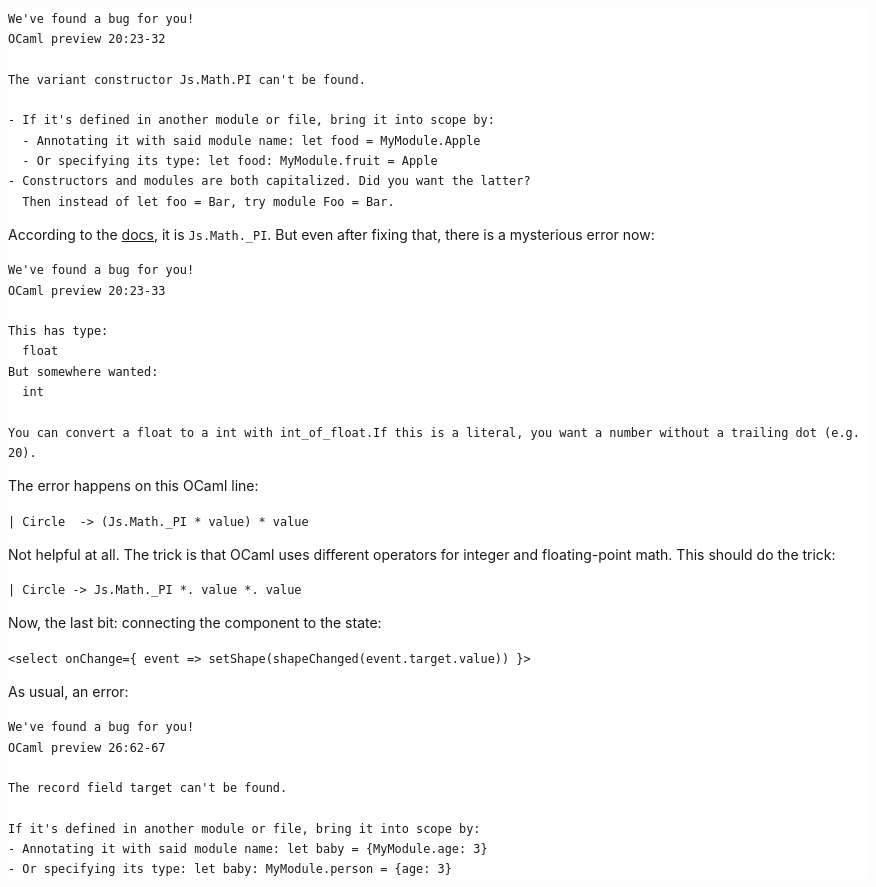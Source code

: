 ```
We've found a bug for you!
OCaml preview 20:23-32

The variant constructor Js.Math.PI can't be found.

- If it's defined in another module or file, bring it into scope by:
  - Annotating it with said module name: let food = MyModule.Apple
  - Or specifying its type: let food: MyModule.fruit = Apple
- Constructors and modules are both capitalized. Did you want the latter?
  Then instead of let foo = Bar, try module Foo = Bar.
```

According to the [docs](https://rescript-lang.org/docs/manual/latest/api/js/math#_pi), it is `Js.Math._PI`. But even after fixing that, there is a mysterious error now:

```
We've found a bug for you!
OCaml preview 20:23-33

This has type:
  float
But somewhere wanted:
  int

You can convert a float to a int with int_of_float.If this is a literal, you want a number without a trailing dot (e.g. 20).
```

The error happens on this OCaml line:

```ocaml
| Circle  -> (Js.Math._PI * value) * value
```

Not helpful at all. The trick is that OCaml uses different operators for integer and floating-point math. This should do the trick:

```ocaml
| Circle -> Js.Math._PI *. value *. value
```

Now, the last bit: connecting the component to the state:

```ocaml
<select onChange={ event => setShape(shapeChanged(event.target.value)) }>
```

As usual, an error:

```
We've found a bug for you!
OCaml preview 26:62-67

The record field target can't be found.

If it's defined in another module or file, bring it into scope by:
- Annotating it with said module name: let baby = {MyModule.age: 3}
- Or specifying its type: let baby: MyModule.person = {age: 3}
```
